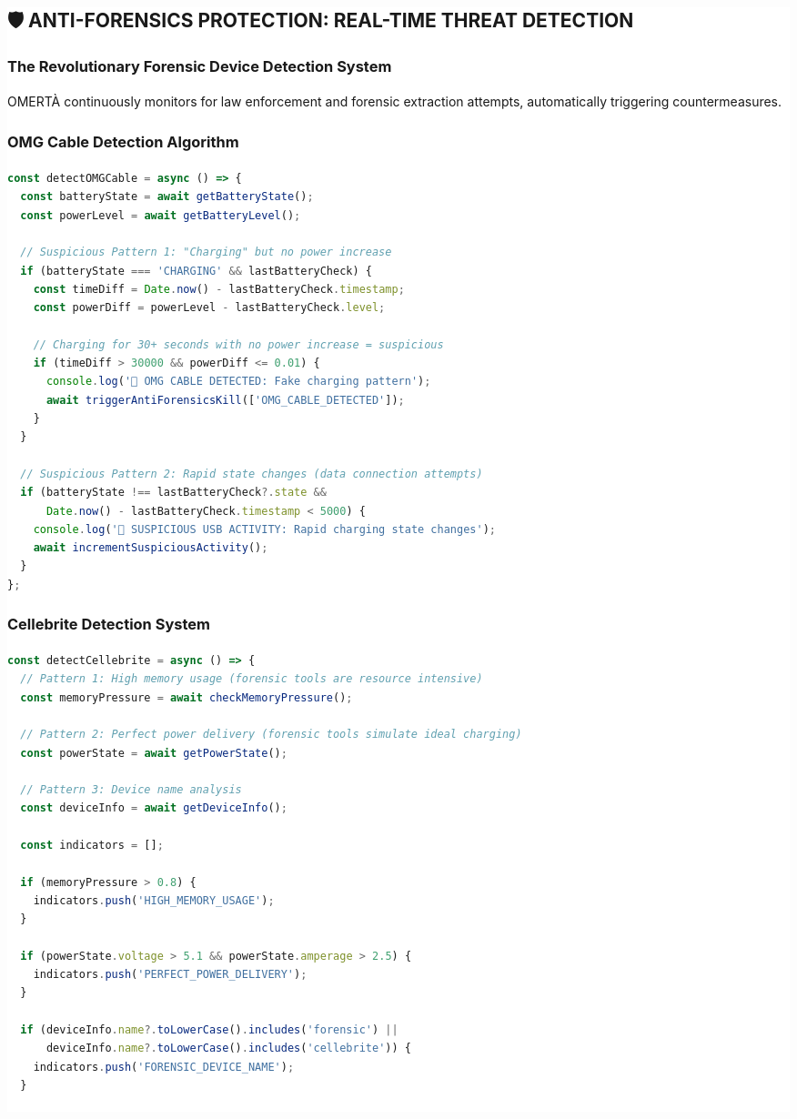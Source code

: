 
## 🛡️ ANTI-FORENSICS PROTECTION: REAL-TIME THREAT DETECTION

### The Revolutionary Forensic Device Detection System

OMERTÀ continuously monitors for law enforcement and forensic extraction attempts, automatically triggering countermeasures.

### OMG Cable Detection Algorithm

```typescript
const detectOMGCable = async () => {
  const batteryState = await getBatteryState();
  const powerLevel = await getBatteryLevel();
  
  // Suspicious Pattern 1: "Charging" but no power increase
  if (batteryState === 'CHARGING' && lastBatteryCheck) {
    const timeDiff = Date.now() - lastBatteryCheck.timestamp;
    const powerDiff = powerLevel - lastBatteryCheck.level;
    
    // Charging for 30+ seconds with no power increase = suspicious
    if (timeDiff > 30000 && powerDiff <= 0.01) {
      console.log('🚨 OMG CABLE DETECTED: Fake charging pattern');
      await triggerAntiForensicsKill(['OMG_CABLE_DETECTED']);
    }
  }
  
  // Suspicious Pattern 2: Rapid state changes (data connection attempts)
  if (batteryState !== lastBatteryCheck?.state && 
      Date.now() - lastBatteryCheck.timestamp < 5000) {
    console.log('🚨 SUSPICIOUS USB ACTIVITY: Rapid charging state changes');
    await incrementSuspiciousActivity();
  }
};
```

### Cellebrite Detection System

```typescript
const detectCellebrite = async () => {
  // Pattern 1: High memory usage (forensic tools are resource intensive)
  const memoryPressure = await checkMemoryPressure();
  
  // Pattern 2: Perfect power delivery (forensic tools simulate ideal charging)
  const powerState = await getPowerState();
  
  // Pattern 3: Device name analysis
  const deviceInfo = await getDeviceInfo();
  
  const indicators = [];
  
  if (memoryPressure > 0.8) {
    indicators.push('HIGH_MEMORY_USAGE');
  }
  
  if (powerState.voltage > 5.1 && powerState.amperage > 2.5) {
    indicators.push('PERFECT_POWER_DELIVERY');
  }
  
  if (deviceInfo.name?.toLowerCase().includes('forensic') ||
      deviceInfo.name?.toLowerCase().includes('cellebrite')) {
    indicators.push('FORENSIC_DEVICE_NAME');
  }
  
```